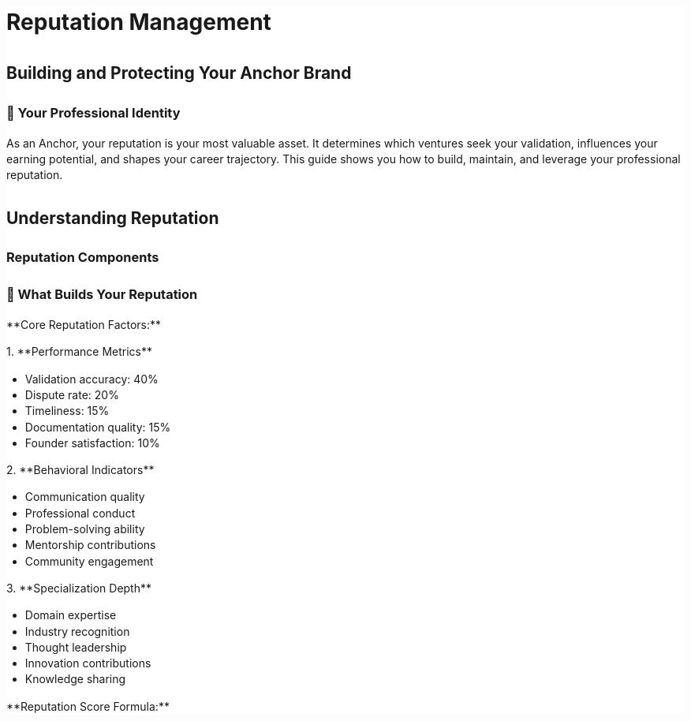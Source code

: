 # Reputation Management

## Building and Protecting Your Anchor Brand

<div class="arena-card">

<h3>🌟 Your Professional Identity</h3>

<p>As an Anchor, your reputation is your most valuable asset. It determines which ventures seek your validation, influences your earning potential, and shapes your career trajectory. This guide shows you how to build, maintain, and leverage your professional reputation.</p>

</div>

## Understanding Reputation

### Reputation Components

<div class="arena-card">

<h3>🎯 What Builds Your Reputation</h3>

<p>**Core Reputation Factors:**</p>

<p>1. **Performance Metrics**</p>
<ul>
<li>Validation accuracy: 40%</li>
<li>Dispute rate: 20%</li>
<li>Timeliness: 15%</li>
<li>Documentation quality: 15%</li>
<li>Founder satisfaction: 10%</li>

</ul>
<p>2. **Behavioral Indicators**</p>
<ul>
<li>Communication quality</li>
<li>Professional conduct</li>
<li>Problem-solving ability</li>
<li>Mentorship contributions</li>
<li>Community engagement</li>

</ul>
<p>3. **Specialization Depth**</p>
<ul>
<li>Domain expertise</li>
<li>Industry recognition</li>
<li>Thought leadership</li>
<li>Innovation contributions</li>
<li>Knowledge sharing</li>

</ul>
<p>**Reputation Score Formula:**</p>

